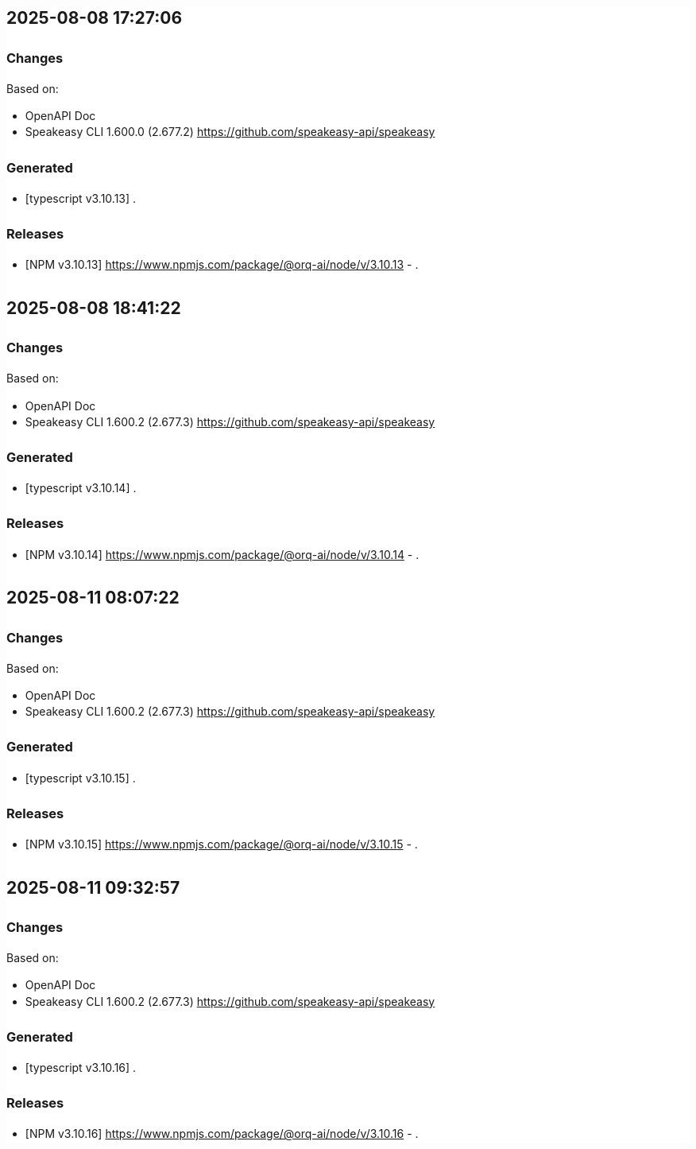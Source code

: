 ## 2025-08-08 17:27:06
### Changes
Based on:
- OpenAPI Doc  
- Speakeasy CLI 1.600.0 (2.677.2) https://github.com/speakeasy-api/speakeasy
### Generated
- [typescript v3.10.13] .
### Releases
- [NPM v3.10.13] https://www.npmjs.com/package/@orq-ai/node/v/3.10.13 - .

## 2025-08-08 18:41:22
### Changes
Based on:
- OpenAPI Doc  
- Speakeasy CLI 1.600.2 (2.677.3) https://github.com/speakeasy-api/speakeasy
### Generated
- [typescript v3.10.14] .
### Releases
- [NPM v3.10.14] https://www.npmjs.com/package/@orq-ai/node/v/3.10.14 - .

## 2025-08-11 08:07:22
### Changes
Based on:
- OpenAPI Doc  
- Speakeasy CLI 1.600.2 (2.677.3) https://github.com/speakeasy-api/speakeasy
### Generated
- [typescript v3.10.15] .
### Releases
- [NPM v3.10.15] https://www.npmjs.com/package/@orq-ai/node/v/3.10.15 - .

## 2025-08-11 09:32:57
### Changes
Based on:
- OpenAPI Doc  
- Speakeasy CLI 1.600.2 (2.677.3) https://github.com/speakeasy-api/speakeasy
### Generated
- [typescript v3.10.16] .
### Releases
- [NPM v3.10.16] https://www.npmjs.com/package/@orq-ai/node/v/3.10.16 - .
